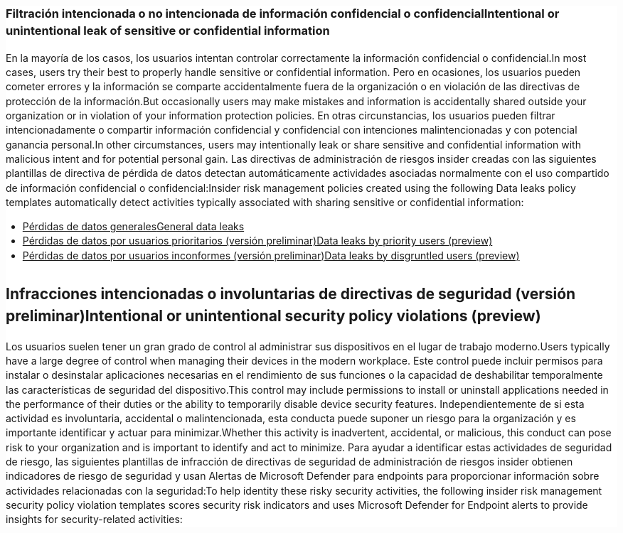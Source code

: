 ### <a name="intentional-or-unintentional-leak-of-sensitive-or-confidential-information"></a><span data-ttu-id="93b9e-213">Filtración intencionada o no intencionada de información confidencial o confidencial</span><span class="sxs-lookup"><span data-stu-id="93b9e-213">Intentional or unintentional leak of sensitive or confidential information</span></span>

<span data-ttu-id="93b9e-214">En la mayoría de los casos, los usuarios intentan controlar correctamente la información confidencial o confidencial.</span><span class="sxs-lookup"><span data-stu-id="93b9e-214">In most cases, users try their best to properly handle sensitive or confidential information.</span></span> <span data-ttu-id="93b9e-215">Pero en ocasiones, los usuarios pueden cometer errores y la información se comparte accidentalmente fuera de la organización o en violación de las directivas de protección de la información.</span><span class="sxs-lookup"><span data-stu-id="93b9e-215">But occasionally users may make mistakes and information is accidentally shared outside your organization or in violation of your information protection policies.</span></span> <span data-ttu-id="93b9e-216">En otras circunstancias, los usuarios pueden filtrar intencionadamente o compartir información confidencial y confidencial con intenciones malintencionadas y con potencial ganancia personal.</span><span class="sxs-lookup"><span data-stu-id="93b9e-216">In other circumstances, users may intentionally leak or share sensitive and confidential information with malicious intent and for potential personal gain.</span></span> <span data-ttu-id="93b9e-217">Las directivas de administración de riesgos insider creadas con las siguientes plantillas de directiva de pérdida de datos detectan automáticamente actividades asociadas normalmente con el uso compartido de información confidencial o confidencial:</span><span class="sxs-lookup"><span data-stu-id="93b9e-217">Insider risk management policies created using the following Data leaks policy templates automatically detect activities typically associated with sharing sensitive or confidential information:</span></span>

- [<span data-ttu-id="93b9e-218">Pérdidas de datos generales</span><span class="sxs-lookup"><span data-stu-id="93b9e-218">General data leaks</span></span>](insider-risk-management-policies.md#general-data-leaks)
- [<span data-ttu-id="93b9e-219">Pérdidas de datos por usuarios prioritarios (versión preliminar)</span><span class="sxs-lookup"><span data-stu-id="93b9e-219">Data leaks by priority users (preview)</span></span>](insider-risk-management-policies.md#data-leaks-by-priority-users-preview)
- [<span data-ttu-id="93b9e-220">Pérdidas de datos por usuarios inconformes (versión preliminar)</span><span class="sxs-lookup"><span data-stu-id="93b9e-220">Data leaks by disgruntled users (preview)</span></span>](insider-risk-management-policies.md#data-leaks-by-disgruntled-users-preview)

## <a name="intentional-or-unintentional-security-policy-violations-preview"></a><span data-ttu-id="93b9e-221">Infracciones intencionadas o involuntarias de directivas de seguridad (versión preliminar)</span><span class="sxs-lookup"><span data-stu-id="93b9e-221">Intentional or unintentional security policy violations (preview)</span></span>

<span data-ttu-id="93b9e-222">Los usuarios suelen tener un gran grado de control al administrar sus dispositivos en el lugar de trabajo moderno.</span><span class="sxs-lookup"><span data-stu-id="93b9e-222">Users typically have a large degree of control when managing their devices in the modern workplace.</span></span> <span data-ttu-id="93b9e-223">Este control puede incluir permisos para instalar o desinstalar aplicaciones necesarias en el rendimiento de sus funciones o la capacidad de deshabilitar temporalmente las características de seguridad del dispositivo.</span><span class="sxs-lookup"><span data-stu-id="93b9e-223">This control may include permissions to install or uninstall applications needed in the performance of their duties or the ability to temporarily disable device security features.</span></span> <span data-ttu-id="93b9e-224">Independientemente de si esta actividad es involuntaria, accidental o malintencionada, esta conducta puede suponer un riesgo para la organización y es importante identificar y actuar para minimizar.</span><span class="sxs-lookup"><span data-stu-id="93b9e-224">Whether this activity is inadvertent, accidental, or malicious, this conduct can pose risk to your organization and is important to identify and act to minimize.</span></span> <span data-ttu-id="93b9e-225">Para ayudar a identificar estas actividades de seguridad de riesgo, las siguientes plantillas de infracción de directivas de seguridad de administración de riesgos insider obtienen indicadores de riesgo de seguridad y usan Alertas de Microsoft Defender para endpoints para proporcionar información sobre actividades relacionadas con la seguridad:</span><span class="sxs-lookup"><span data-stu-id="93b9e-225">To help identity these risky security activities, the following insider risk management security policy violation templates scores security risk indicators and uses Microsoft Defender for Endpoint alerts to provide insights for security-related activities:</span></span>
